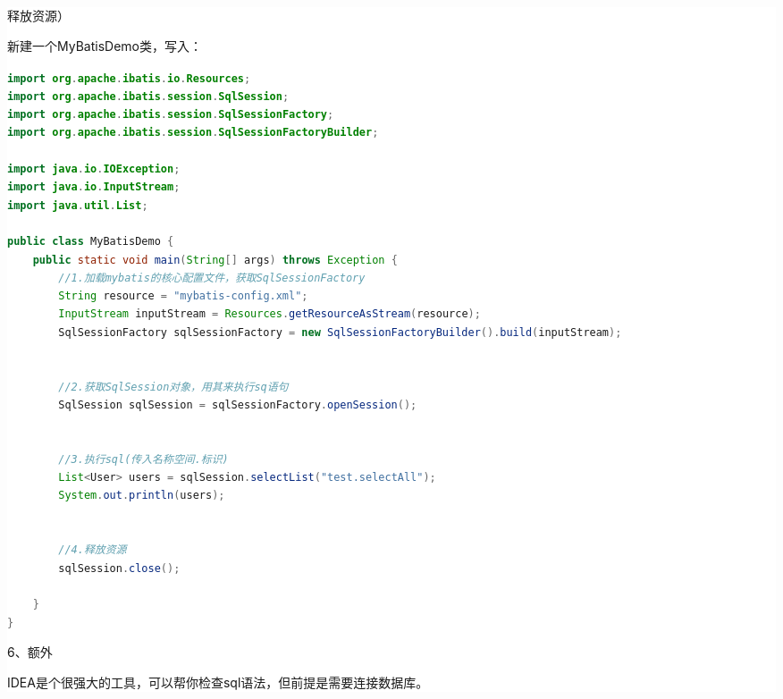 释放资源）

新建一个MyBatisDemo类，写入：

```java
import org.apache.ibatis.io.Resources;
import org.apache.ibatis.session.SqlSession;
import org.apache.ibatis.session.SqlSessionFactory;
import org.apache.ibatis.session.SqlSessionFactoryBuilder;

import java.io.IOException;
import java.io.InputStream;
import java.util.List;

public class MyBatisDemo {
    public static void main(String[] args) throws Exception {
        //1.加载mybatis的核心配置文件，获取SqlSessionFactory
        String resource = "mybatis-config.xml";
        InputStream inputStream = Resources.getResourceAsStream(resource);
        SqlSessionFactory sqlSessionFactory = new SqlSessionFactoryBuilder().build(inputStream);


        //2.获取SqlSession对象，用其来执行sq语句
        SqlSession sqlSession = sqlSessionFactory.openSession();


        //3.执行sql(传入名称空间.标识)
        List<User> users = sqlSession.selectList("test.selectAll");
        System.out.println(users);


        //4.释放资源
        sqlSession.close();

    }
}
```

6、额外

IDEA是个很强大的工具，可以帮你检查sql语法，但前提是需要连接数据库。
